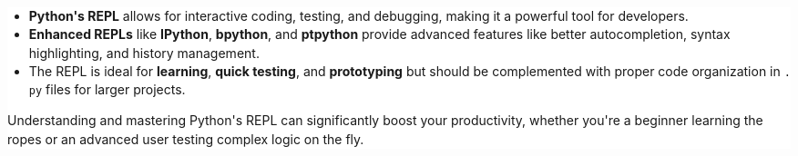- **Python's REPL** allows for interactive coding, testing, and debugging, making it a powerful tool for developers.
- **Enhanced REPLs** like **IPython**, **bpython**, and **ptpython** provide advanced features like better autocompletion, syntax highlighting, and history management.
- The REPL is ideal for **learning**, **quick testing**, and **prototyping** but should be complemented with proper code organization in `.py` files for larger projects.

Understanding and mastering Python's REPL can significantly boost your productivity, whether you're a beginner learning the ropes or an advanced user testing complex logic on the fly.